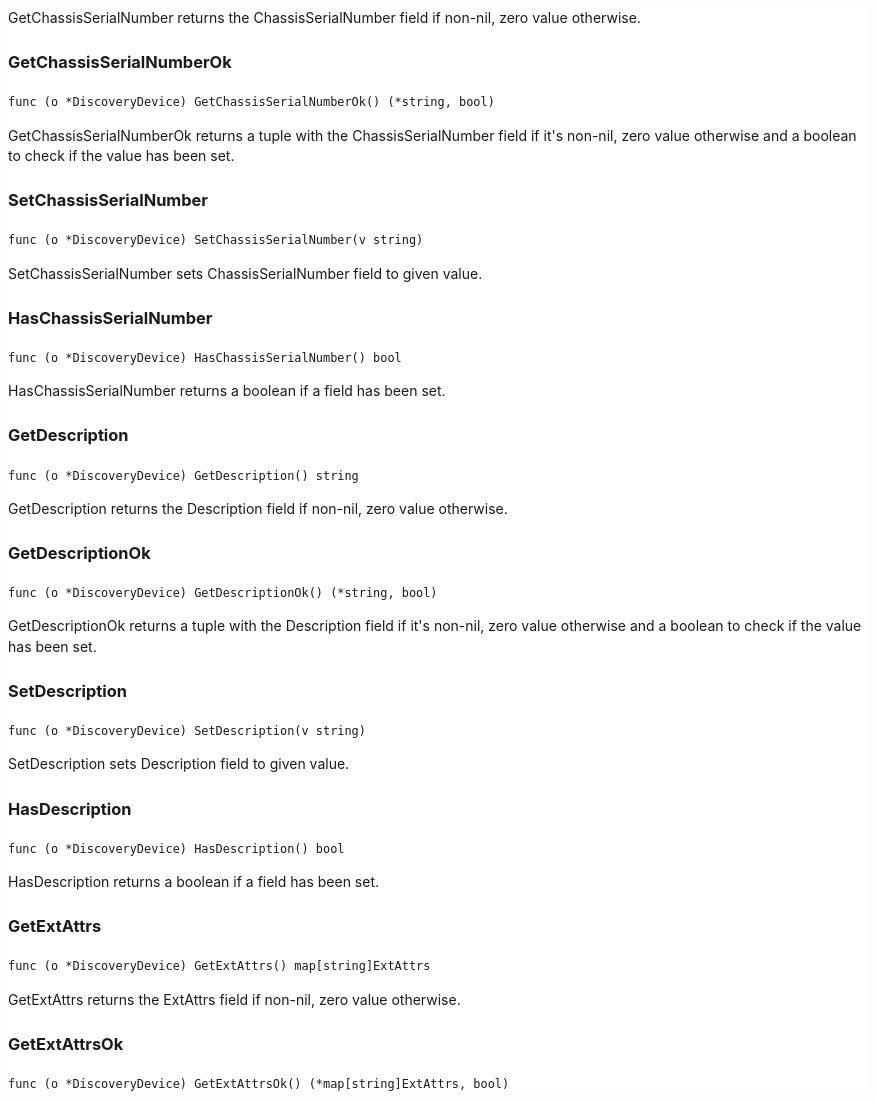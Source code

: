 GetChassisSerialNumber returns the ChassisSerialNumber field if non-nil, zero value otherwise.

### GetChassisSerialNumberOk

`func (o *DiscoveryDevice) GetChassisSerialNumberOk() (*string, bool)`

GetChassisSerialNumberOk returns a tuple with the ChassisSerialNumber field if it's non-nil, zero value otherwise
and a boolean to check if the value has been set.

### SetChassisSerialNumber

`func (o *DiscoveryDevice) SetChassisSerialNumber(v string)`

SetChassisSerialNumber sets ChassisSerialNumber field to given value.

### HasChassisSerialNumber

`func (o *DiscoveryDevice) HasChassisSerialNumber() bool`

HasChassisSerialNumber returns a boolean if a field has been set.

### GetDescription

`func (o *DiscoveryDevice) GetDescription() string`

GetDescription returns the Description field if non-nil, zero value otherwise.

### GetDescriptionOk

`func (o *DiscoveryDevice) GetDescriptionOk() (*string, bool)`

GetDescriptionOk returns a tuple with the Description field if it's non-nil, zero value otherwise
and a boolean to check if the value has been set.

### SetDescription

`func (o *DiscoveryDevice) SetDescription(v string)`

SetDescription sets Description field to given value.

### HasDescription

`func (o *DiscoveryDevice) HasDescription() bool`

HasDescription returns a boolean if a field has been set.

### GetExtAttrs

`func (o *DiscoveryDevice) GetExtAttrs() map[string]ExtAttrs`

GetExtAttrs returns the ExtAttrs field if non-nil, zero value otherwise.

### GetExtAttrsOk

`func (o *DiscoveryDevice) GetExtAttrsOk() (*map[string]ExtAttrs, bool)`
